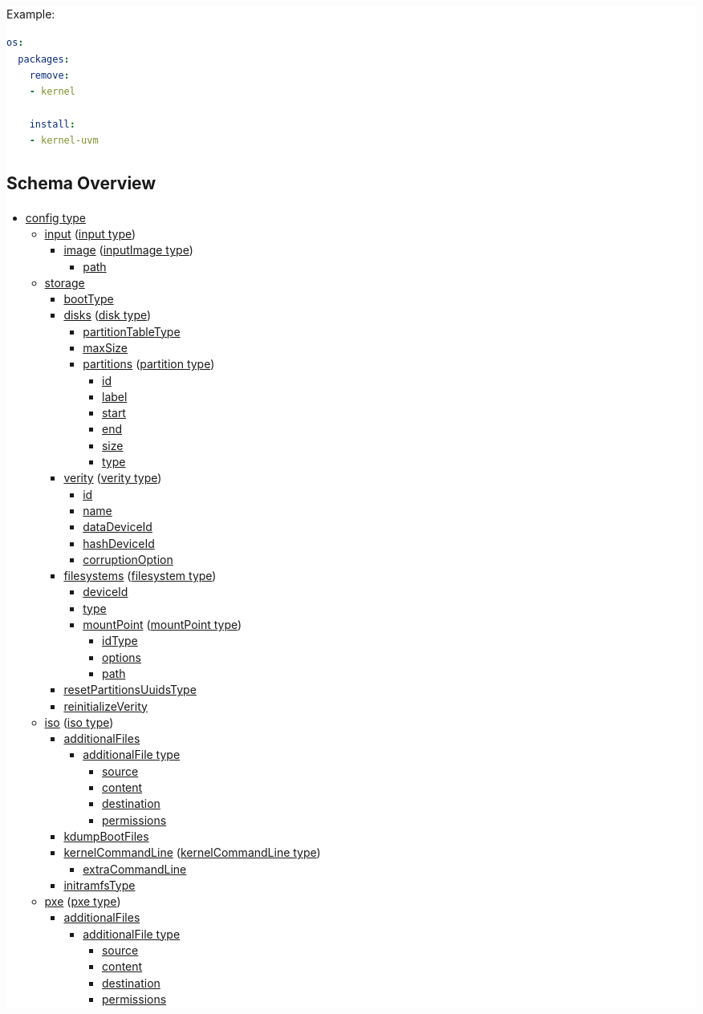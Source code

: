 Example:

```yaml
os:
  packages:
    remove:
    - kernel

    install:
    - kernel-uvm
```

## Schema Overview

- [config type](./config.md)
  - [input](./config.md#input-input) ([input type](./input.md))
    - [image](./input.md#image-inputimage) ([inputImage type](./inputImage.md))
      - [path](./inputImage.md#path-string)
  - [storage](./config.md#storage-storage)
    - [bootType](./storage.md#boottype-string)
    - [disks](./storage.md#disks-disk) ([disk type](./disk.md))
      - [partitionTableType](./disk.md#partitiontabletype-string)
      - [maxSize](./disk.md#maxsize-uint64)
      - [partitions](./disk.md#partitions-partition) ([partition type](./partition.md))
        - [id](./partition.md#id-string)
        - [label](./partition.md#label-string)
        - [start](./partition.md#start-uint64)
        - [end](./partition.md#end-uint64)
        - [size](./partition.md#size-uint64)
        - [type](./partition.md#type-string)
    - [verity](./storage.md#verity-verity) ([verity type](./verity.md))
      - [id](./verity.md#id-string)
      - [name](./verity.md#name-string)
      - [dataDeviceId](./verity.md#datadeviceid-string)
      - [hashDeviceId](./verity.md#hashdeviceid-string)
      - [corruptionOption](./verity.md#corruptionoption-string)
    - [filesystems](./storage.md#filesystems-filesystem) ([filesystem type](./filesystem.md))
      - [deviceId](./filesystem.md#deviceid-string)
      - [type](./filesystem.md#type-string)
      - [mountPoint](./filesystem.md#mountpoint-mountpoint) ([mountPoint type](./mountpoint.md))
        - [idType](./mountpoint.md#idtype-string)
        - [options](./mountpoint.md#options-string)
        - [path](./mountpoint.md#path-string)
    - [resetPartitionsUuidsType](./storage.md#resetpartitionsuuidstype-string)
    - [reinitializeVerity](./storage.md#reinitializeverity-string)
  - [iso](./config.md#iso-iso) ([iso type](./iso.md))
    - [additionalFiles](./iso.md#additionalfiles-additionalfile)
      - [additionalFile type](./additionalfile.md)
        - [source](./additionalfile.md#source-string)
        - [content](./additionalfile.md#content-string)
        - [destination](./additionalfile.md#destination-string)
        - [permissions](./additionalfile.md#permissions-string)
    - [kdumpBootFiles](./iso.md#kdumpbootfiles-kdumpbootfiles)
    - [kernelCommandLine](./iso.md#kernelcommandline-kernelcommandline) ([kernelCommandLine type](./kernelcommandline.md))
      - [extraCommandLine](./kernelcommandline.md#extracommandline-string)
    - [initramfsType](./iso.md#initramfstype-string)
  - [pxe](./config.md#pxe-pxe) ([pxe type](./pxe.md))
    - [additionalFiles](./pxe.md#additionalfiles-additionalfile)
      - [additionalFile type](./additionalfile.md)
        - [source](./additionalfile.md#source-string)
        - [content](./additionalfile.md#content-string)
        - [destination](./additionalfile.md#destination-string)
        - [permissions](./additionalfile.md#permissions-string)